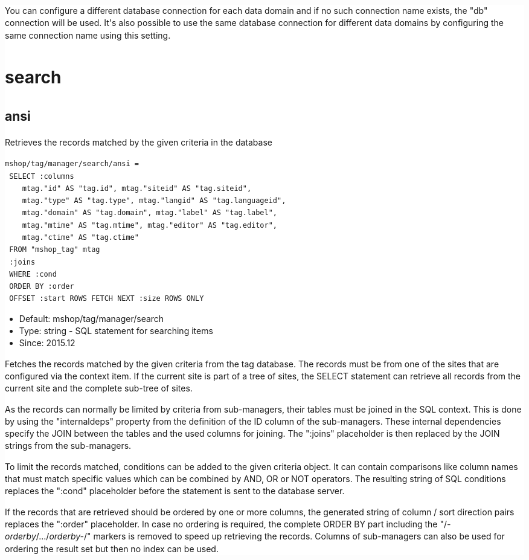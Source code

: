 You can configure a different database connection for each data domain
and if no such connection name exists, the "db" connection will be used.
It's also possible to use the same database connection for different
data domains by configuring the same connection name using this setting.


# search
## ansi

Retrieves the records matched by the given criteria in the database

```
mshop/tag/manager/search/ansi = 
 SELECT :columns
 	mtag."id" AS "tag.id", mtag."siteid" AS "tag.siteid",
 	mtag."type" AS "tag.type", mtag."langid" AS "tag.languageid",
 	mtag."domain" AS "tag.domain", mtag."label" AS "tag.label",
 	mtag."mtime" AS "tag.mtime", mtag."editor" AS "tag.editor",
 	mtag."ctime" AS "tag.ctime"
 FROM "mshop_tag" mtag
 :joins
 WHERE :cond
 ORDER BY :order
 OFFSET :start ROWS FETCH NEXT :size ROWS ONLY
```

* Default: mshop/tag/manager/search
* Type: string - SQL statement for searching items
* Since: 2015.12

Fetches the records matched by the given criteria from the tag
database. The records must be from one of the sites that are
configured via the context item. If the current site is part of
a tree of sites, the SELECT statement can retrieve all records
from the current site and the complete sub-tree of sites.

As the records can normally be limited by criteria from sub-managers,
their tables must be joined in the SQL context. This is done by
using the "internaldeps" property from the definition of the ID
column of the sub-managers. These internal dependencies specify
the JOIN between the tables and the used columns for joining. The
":joins" placeholder is then replaced by the JOIN strings from
the sub-managers.

To limit the records matched, conditions can be added to the given
criteria object. It can contain comparisons like column names that
must match specific values which can be combined by AND, OR or NOT
operators. The resulting string of SQL conditions replaces the
":cond" placeholder before the statement is sent to the database
server.

If the records that are retrieved should be ordered by one or more
columns, the generated string of column / sort direction pairs
replaces the ":order" placeholder. In case no ordering is required,
the complete ORDER BY part including the "/*-orderby*/.../*orderby-*/"
markers is removed to speed up retrieving the records. Columns of
sub-managers can also be used for ordering the result set but then
no index can be used.
